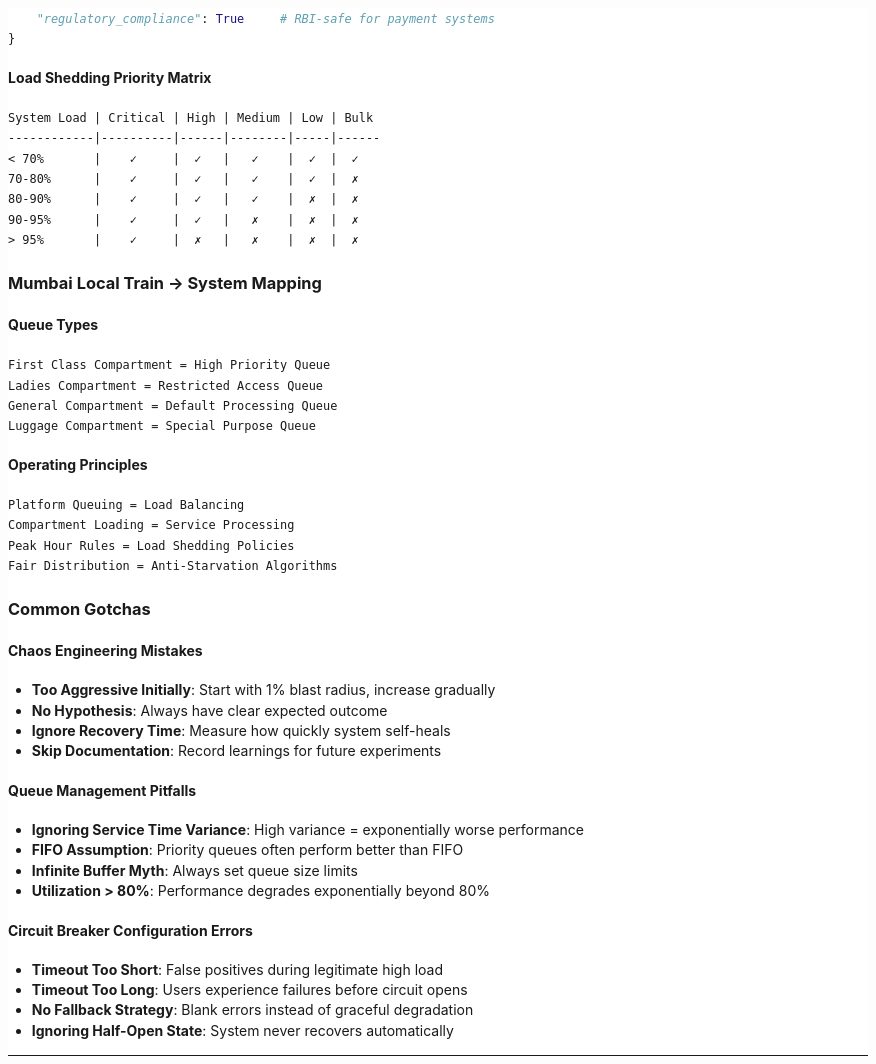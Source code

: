 ```python
    "regulatory_compliance": True     # RBI-safe for payment systems
}
```

#### Load Shedding Priority Matrix
```
System Load | Critical | High | Medium | Low | Bulk
------------|----------|------|--------|-----|------
< 70%       |    ✓     |  ✓   |   ✓    |  ✓  |  ✓
70-80%      |    ✓     |  ✓   |   ✓    |  ✓  |  ✗
80-90%      |    ✓     |  ✓   |   ✓    |  ✗  |  ✗
90-95%      |    ✓     |  ✓   |   ✗    |  ✗  |  ✗
> 95%       |    ✓     |  ✗   |   ✗    |  ✗  |  ✗
```

### Mumbai Local Train → System Mapping

#### Queue Types
```
First Class Compartment = High Priority Queue
Ladies Compartment = Restricted Access Queue  
General Compartment = Default Processing Queue
Luggage Compartment = Special Purpose Queue
```

#### Operating Principles
```
Platform Queuing = Load Balancing
Compartment Loading = Service Processing
Peak Hour Rules = Load Shedding Policies
Fair Distribution = Anti-Starvation Algorithms
```

### Common Gotchas

#### Chaos Engineering Mistakes
- **Too Aggressive Initially**: Start with 1% blast radius, increase gradually
- **No Hypothesis**: Always have clear expected outcome
- **Ignore Recovery Time**: Measure how quickly system self-heals
- **Skip Documentation**: Record learnings for future experiments

#### Queue Management Pitfalls
- **Ignoring Service Time Variance**: High variance = exponentially worse performance
- **FIFO Assumption**: Priority queues often perform better than FIFO
- **Infinite Buffer Myth**: Always set queue size limits
- **Utilization > 80%**: Performance degrades exponentially beyond 80%

#### Circuit Breaker Configuration Errors
- **Timeout Too Short**: False positives during legitimate high load
- **Timeout Too Long**: Users experience failures before circuit opens
- **No Fallback Strategy**: Blank errors instead of graceful degradation
- **Ignoring Half-Open State**: System never recovers automatically

---